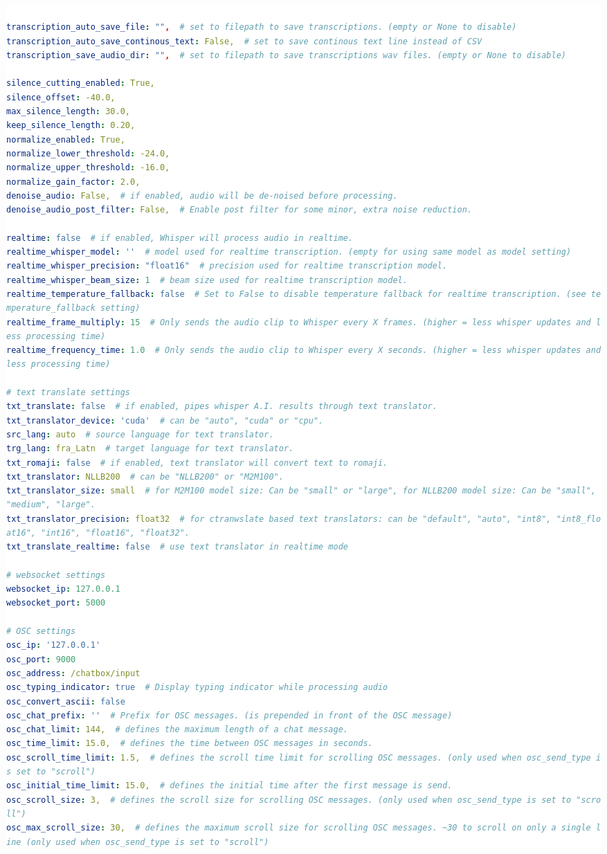 ```yaml

transcription_auto_save_file: "",  # set to filepath to save transcriptions. (empty or None to disable)
transcription_auto_save_continous_text: False,  # set to save continous text line instead of CSV
transcription_save_audio_dir: "",  # set to filepath to save transcriptions wav files. (empty or None to disable)

silence_cutting_enabled: True,
silence_offset: -40.0,
max_silence_length: 30.0,
keep_silence_length: 0.20,
normalize_enabled: True,
normalize_lower_threshold: -24.0,
normalize_upper_threshold: -16.0,
normalize_gain_factor: 2.0,
denoise_audio: False,  # if enabled, audio will be de-noised before processing.
denoise_audio_post_filter: False,  # Enable post filter for some minor, extra noise reduction.

realtime: false  # if enabled, Whisper will process audio in realtime.
realtime_whisper_model: ''  # model used for realtime transcription. (empty for using same model as model setting)
realtime_whisper_precision: "float16"  # precision used for realtime transcription model.
realtime_whisper_beam_size: 1  # beam size used for realtime transcription model.
realtime_temperature_fallback: false  # Set to False to disable temperature fallback for realtime transcription. (see temperature_fallback setting)
realtime_frame_multiply: 15  # Only sends the audio clip to Whisper every X frames. (higher = less whisper updates and less processing time)
realtime_frequency_time: 1.0  # Only sends the audio clip to Whisper every X seconds. (higher = less whisper updates and less processing time)

# text translate settings
txt_translate: false  # if enabled, pipes whisper A.I. results through text translator.
txt_translator_device: 'cuda'  # can be "auto", "cuda" or "cpu".
src_lang: auto  # source language for text translator.
trg_lang: fra_Latn  # target language for text translator.
txt_romaji: false  # if enabled, text translator will convert text to romaji.
txt_translator: NLLB200  # can be "NLLB200" or "M2M100".
txt_translator_size: small  # for M2M100 model size: Can be "small" or "large", for NLLB200 model size: Can be "small", "medium", "large".
txt_translator_precision: float32  # for ctranwslate based text translators: can be "default", "auto", "int8", "int8_float16", "int16", "float16", "float32".
txt_translate_realtime: false  # use text translator in realtime mode

# websocket settings
websocket_ip: 127.0.0.1
websocket_port: 5000

# OSC settings
osc_ip: '127.0.0.1'
osc_port: 9000
osc_address: /chatbox/input
osc_typing_indicator: true  # Display typing indicator while processing audio
osc_convert_ascii: false
osc_chat_prefix: ''  # Prefix for OSC messages. (is prepended in front of the OSC message)
osc_chat_limit: 144,  # defines the maximum length of a chat message.
osc_time_limit: 15.0,  # defines the time between OSC messages in seconds.
osc_scroll_time_limit: 1.5,  # defines the scroll time limit for scrolling OSC messages. (only used when osc_send_type is set to "scroll")
osc_initial_time_limit: 15.0,  # defines the initial time after the first message is send.
osc_scroll_size: 3,  # defines the scroll size for scrolling OSC messages. (only used when osc_send_type is set to "scroll")
osc_max_scroll_size: 30,  # defines the maximum scroll size for scrolling OSC messages. ~30 to scroll on only a single line (only used when osc_send_type is set to "scroll")
```
